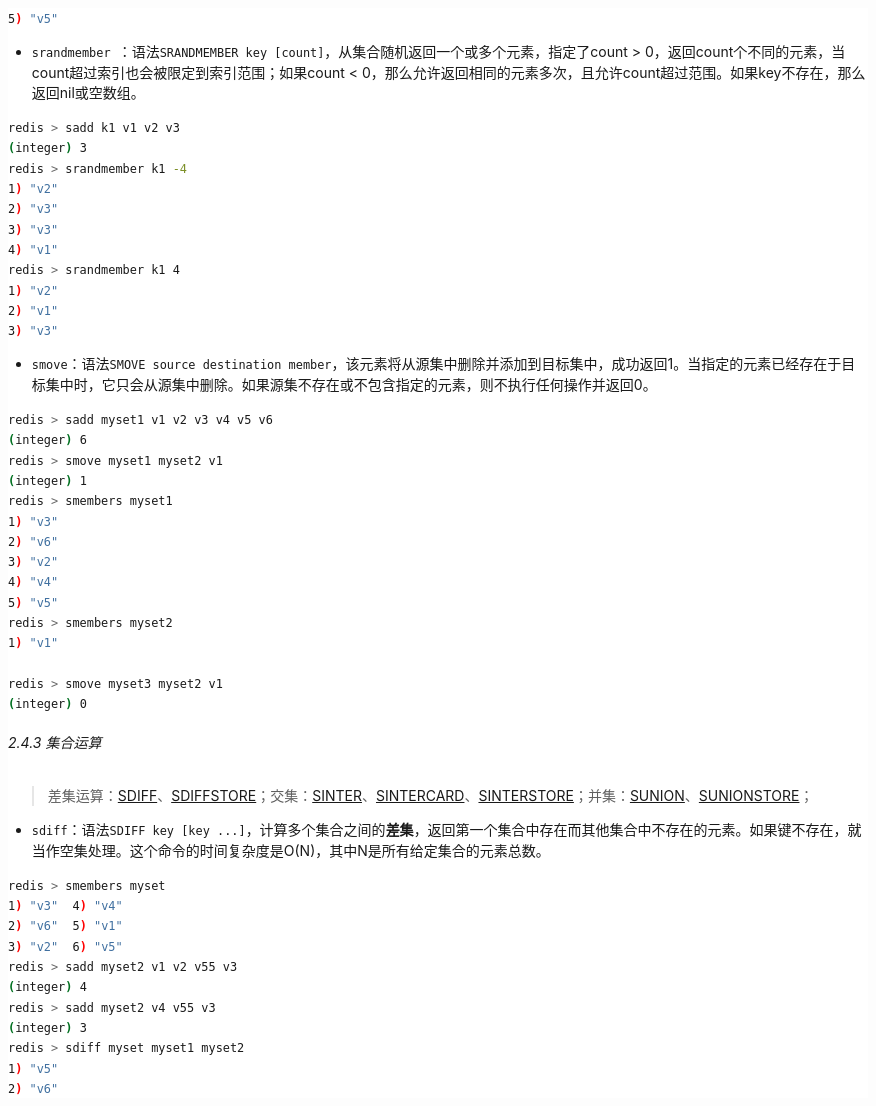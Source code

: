 ```bash
5) "v5"
```

- <span id="srandmember">`srandmember `</span>：语法`SRANDMEMBER key [count]`，从集合随机返回一个或多个元素，指定了count > 0，返回count个不同的元素，当count超过索引也会被限定到索引范围；如果count < 0，那么允许返回相同的元素多次，且允许count超过范围。如果key不存在，那么返回nil或空数组。

```bash
redis > sadd k1 v1 v2 v3
(integer) 3
redis > srandmember k1 -4
1) "v2"
2) "v3"
3) "v3"
4) "v1"
redis > srandmember k1 4
1) "v2"
2) "v1"
3) "v3"
```

- <span id="smove">`smove`</span>：语法`SMOVE source destination member`，该元素将从源集中删除并添加到目标集中，成功返回1。当指定的元素已经存在于目标集中时，它只会从源集中删除。如果源集不存在或不包含指定的元素，则不执行任何操作并返回0。

```bash
redis > sadd myset1 v1 v2 v3 v4 v5 v6 
(integer) 6
redis > smove myset1 myset2 v1
(integer) 1
redis > smembers myset1
1) "v3"
2) "v6"
3) "v2"
4) "v4"
5) "v5"
redis > smembers myset2
1) "v1"

redis > smove myset3 myset2 v1
(integer) 0
```



###### 2.4.3 集合运算

> 差集运算：[SDIFF](#sdiff)、[SDIFFSTORE](#sdiffstore)；交集：[SINTER](#sinter)、[SINTERCARD](#sintercard)、[SINTERSTORE](#sinterstore)；并集：[SUNION](#sunion)、[SUNIONSTORE](#sunionstore)；

- <span id="sdiff">`sdiff`</span>：语法`SDIFF key [key ...]`，计算多个集合之间的**差集**，返回第一个集合中存在而其他集合中不存在的元素。如果键不存在，就当作空集处理。这个命令的时间复杂度是O(N)，其中N是所有给定集合的元素总数。

```bash
redis > smembers myset
1) "v3"  4) "v4"
2) "v6"  5) "v1" 
3) "v2"  6) "v5"
redis > sadd myset2 v1 v2 v55 v3
(integer) 4
redis > sadd myset2 v4 v55 v3
(integer) 3
redis > sdiff myset myset1 myset2
1) "v5"
2) "v6"
```
